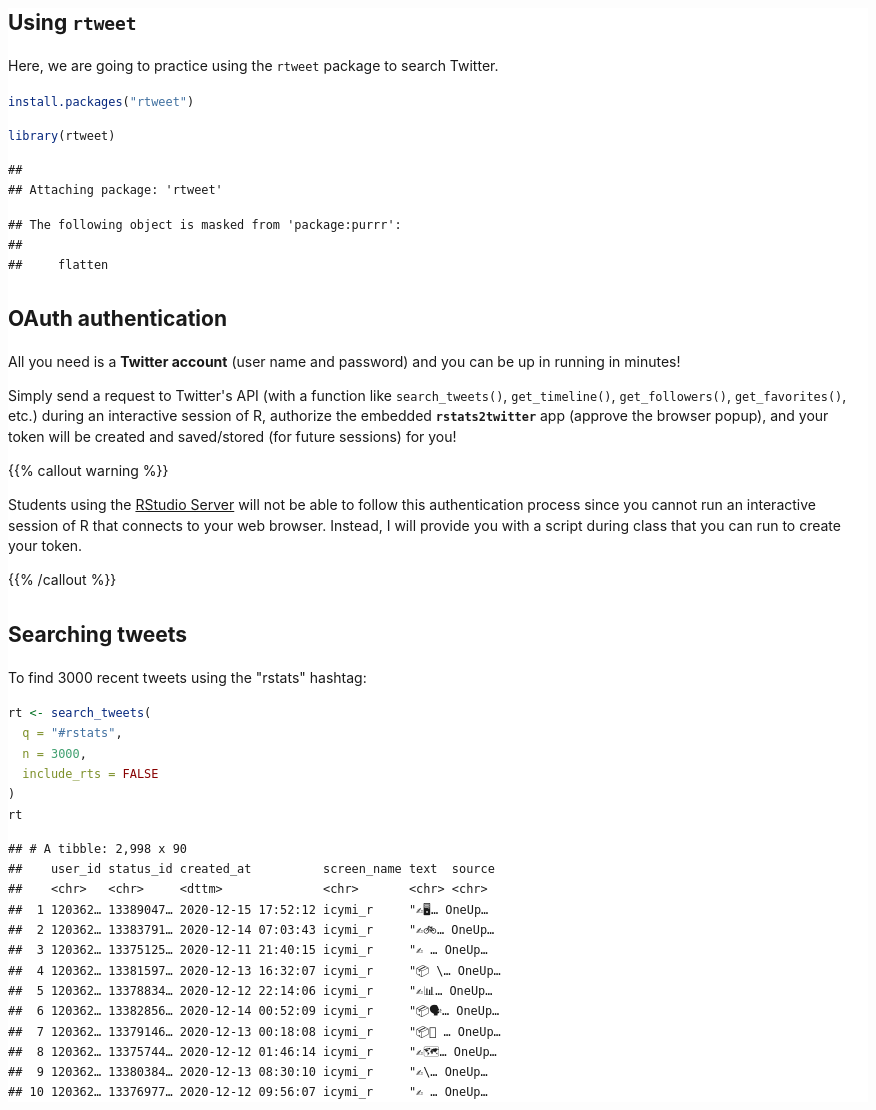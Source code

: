 ## Using `rtweet`

Here, we are going to practice using the `rtweet` package to search Twitter.

```r
install.packages("rtweet")
```


```r
library(rtweet)
```

```
## 
## Attaching package: 'rtweet'
```

```
## The following object is masked from 'package:purrr':
## 
##     flatten
```

## OAuth authentication

All you need is a **Twitter account** (user name and password) and you can be up in running in minutes!

Simply send a request to Twitter's API (with a function like `search_tweets()`, `get_timeline()`, `get_followers()`, `get_favorites()`, etc.) during an interactive session of R, authorize the embedded **`rstats2twitter`** app (approve the browser popup), and your token will be created and saved/stored (for future sessions) for you!

{{% callout warning %}}

Students using the [RStudio Server](/setup/r-server/) will not be able to follow this authentication process since you cannot run an interactive session of R that connects to your web browser. Instead, I will provide you with a script during class that you can run to create your token.

{{% /callout %}}

## Searching tweets

To find 3000 recent tweets using the "rstats" hashtag:


```r
rt <- search_tweets(
  q = "#rstats",
  n = 3000,
  include_rts = FALSE
)
rt
```

```
## # A tibble: 2,998 x 90
##    user_id status_id created_at          screen_name text  source
##    <chr>   <chr>     <dttm>              <chr>       <chr> <chr> 
##  1 120362… 13389047… 2020-12-15 17:52:12 icymi_r     "✍️🖥… OneUp…
##  2 120362… 13383791… 2020-12-14 07:03:43 icymi_r     "✍️🚲… OneUp…
##  3 120362… 13375125… 2020-12-11 21:40:15 icymi_r     "✍️ … OneUp…
##  4 120362… 13381597… 2020-12-13 16:32:07 icymi_r     "📦 \… OneUp…
##  5 120362… 13378834… 2020-12-12 22:14:06 icymi_r     "✍️📊… OneUp…
##  6 120362… 13382856… 2020-12-14 00:52:09 icymi_r     "📦🗣️… OneUp…
##  7 120362… 13379146… 2020-12-13 00:18:08 icymi_r     "📦👥 … OneUp…
##  8 120362… 13375744… 2020-12-12 01:46:14 icymi_r     "✍️🗺… OneUp…
##  9 120362… 13380384… 2020-12-13 08:30:10 icymi_r     "✍️\… OneUp…
## 10 120362… 13376977… 2020-12-12 09:56:07 icymi_r     "✍️ … OneUp…
```